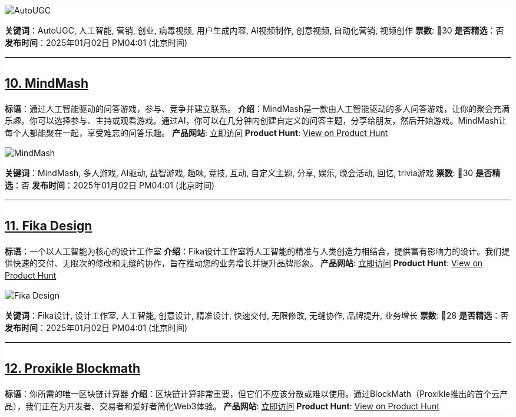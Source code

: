 ![AutoUGC](https://ph-files.imgix.net/4de884c8-7170-4759-a39e-f70e8cffbf85.png?auto=format&fit=crop&frame=1&h=512&w=1024)

**关键词**：AutoUGC, 人工智能, 营销, 创业, 病毒视频, 用户生成内容, AI视频制作, 创意视频, 自动化营销, 视频创作
**票数**: 🔺30
**是否精选**：否
**发布时间**：2025年01月02日 PM04:01 (北京时间)

---

## [10. MindMash](https://www.producthunt.com/posts/mindmash?utm_campaign=producthunt-api&utm_medium=api-v2&utm_source=Application%3A+decohack+%28ID%3A+131684%29)
**标语**：通过人工智能驱动的问答游戏，参与、竞争并建立联系。
**介绍**：MindMash是一款由人工智能驱动的多人问答游戏，让你的聚会充满乐趣。你可以选择参与、主持或观看游戏。通过AI，你可以在几分钟内创建自定义的问答主题，分享给朋友，然后开始游戏。MindMash让每个人都能聚在一起，享受难忘的问答乐趣。
**产品网站**: [立即访问](https://www.producthunt.com/r/2NCDP7VGJ7QD5H?utm_campaign=producthunt-api&utm_medium=api-v2&utm_source=Application%3A+decohack+%28ID%3A+131684%29)
**Product Hunt**: [View on Product Hunt](https://www.producthunt.com/posts/mindmash?utm_campaign=producthunt-api&utm_medium=api-v2&utm_source=Application%3A+decohack+%28ID%3A+131684%29)

![MindMash](https://ph-files.imgix.net/d7490cf8-f430-4ef7-8a28-a76edb758cb7.png?auto=format&fit=crop&frame=1&h=512&w=1024)

**关键词**：MindMash, 多人游戏, AI驱动, 益智游戏, 趣味, 竞技, 互动, 自定义主题, 分享, 娱乐, 晚会活动, 回忆, trivia游戏
**票数**: 🔺30
**是否精选**：否
**发布时间**：2025年01月02日 PM04:01 (北京时间)

---

## [11. Fika Design](https://www.producthunt.com/posts/fika-design-2?utm_campaign=producthunt-api&utm_medium=api-v2&utm_source=Application%3A+decohack+%28ID%3A+131684%29)
**标语**：一个以人工智能为核心的设计工作室
**介绍**：Fika设计工作室将人工智能的精准与人类创造力相结合，提供富有影响力的设计。我们提供快速的交付、无限次的修改和无缝的协作，旨在推动您的业务增长并提升品牌形象。
**产品网站**: [立即访问](https://www.producthunt.com/r/ADUTV77DJHVQPP?utm_campaign=producthunt-api&utm_medium=api-v2&utm_source=Application%3A+decohack+%28ID%3A+131684%29)
**Product Hunt**: [View on Product Hunt](https://www.producthunt.com/posts/fika-design-2?utm_campaign=producthunt-api&utm_medium=api-v2&utm_source=Application%3A+decohack+%28ID%3A+131684%29)

![Fika Design](https://ph-files.imgix.net/58890350-44b8-4663-a945-1ce0fb9cf199.jpeg?auto=format&fit=crop&frame=1&h=512&w=1024)

**关键词**：Fika设计, 设计工作室, 人工智能, 创意设计, 精准设计, 快速交付, 无限修改, 无缝协作, 品牌提升, 业务增长
**票数**: 🔺28
**是否精选**：否
**发布时间**：2025年01月02日 PM04:01 (北京时间)

---

## [12. Proxikle Blockmath](https://www.producthunt.com/posts/proxikle-blockmath?utm_campaign=producthunt-api&utm_medium=api-v2&utm_source=Application%3A+decohack+%28ID%3A+131684%29)
**标语**：你所需的唯一区块链计算器
**介绍**：区块链计算非常重要，但它们不应该分散或难以使用。通过BlockMath（Proxikle推出的首个云产品），我们正在为开发者、交易者和爱好者简化Web3体验。
**产品网站**: [立即访问](https://www.producthunt.com/r/WBYNSWHJ3IEJK7?utm_campaign=producthunt-api&utm_medium=api-v2&utm_source=Application%3A+decohack+%28ID%3A+131684%29)
**Product Hunt**: [View on Product Hunt](https://www.producthunt.com/posts/proxikle-blockmath?utm_campaign=producthunt-api&utm_medium=api-v2&utm_source=Application%3A+decohack+%28ID%3A+131684%29)
